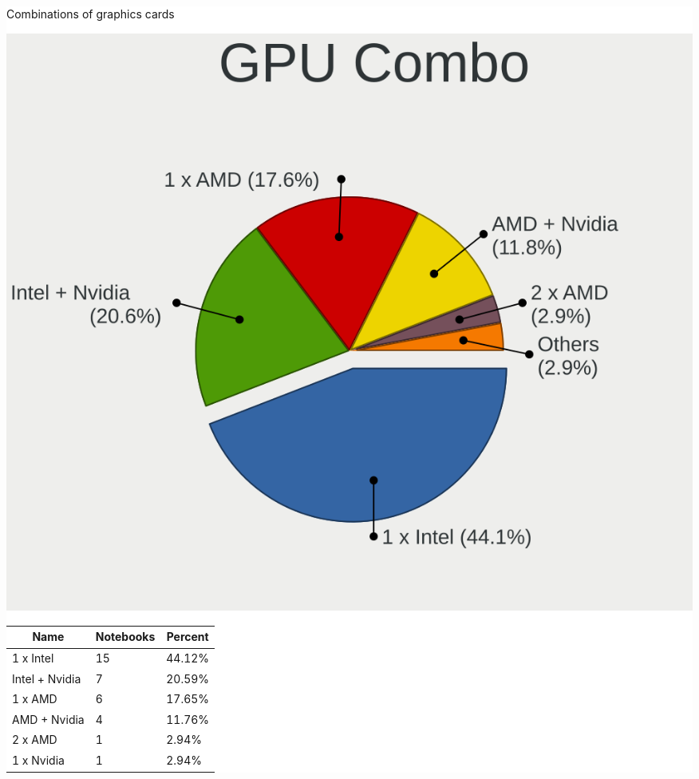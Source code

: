 Combinations of graphics cards

![GPU Combo](./images/pie_chart/gpu_combo.svg)


| Name           | Notebooks | Percent |
|----------------|-----------|---------|
| 1 x Intel      | 15        | 44.12%  |
| Intel + Nvidia | 7         | 20.59%  |
| 1 x AMD        | 6         | 17.65%  |
| AMD + Nvidia   | 4         | 11.76%  |
| 2 x AMD        | 1         | 2.94%   |
| 1 x Nvidia     | 1         | 2.94%   |
